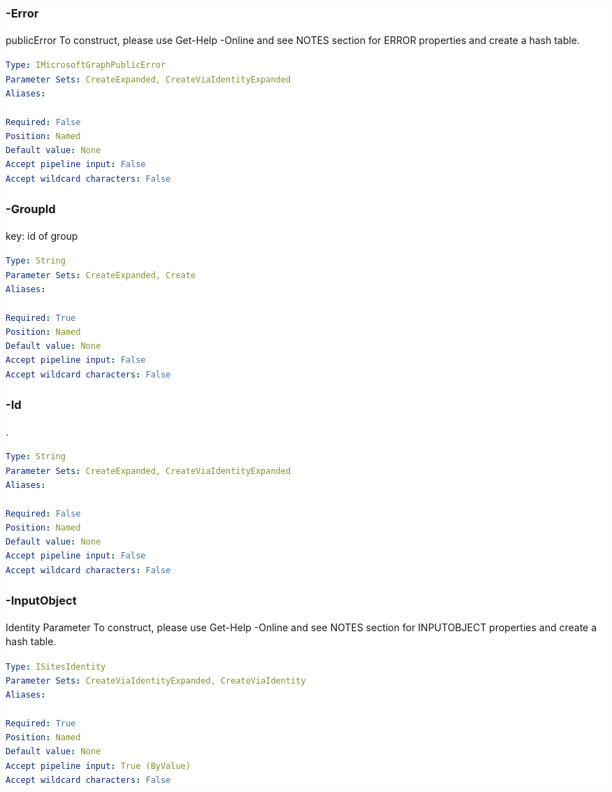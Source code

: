 ### -Error
publicError
To construct, please use Get-Help -Online and see NOTES section for ERROR properties and create a hash table.

```yaml
Type: IMicrosoftGraphPublicError
Parameter Sets: CreateExpanded, CreateViaIdentityExpanded
Aliases:

Required: False
Position: Named
Default value: None
Accept pipeline input: False
Accept wildcard characters: False
```

### -GroupId
key: id of group

```yaml
Type: String
Parameter Sets: CreateExpanded, Create
Aliases:

Required: True
Position: Named
Default value: None
Accept pipeline input: False
Accept wildcard characters: False
```

### -Id
.

```yaml
Type: String
Parameter Sets: CreateExpanded, CreateViaIdentityExpanded
Aliases:

Required: False
Position: Named
Default value: None
Accept pipeline input: False
Accept wildcard characters: False
```

### -InputObject
Identity Parameter
To construct, please use Get-Help -Online and see NOTES section for INPUTOBJECT properties and create a hash table.

```yaml
Type: ISitesIdentity
Parameter Sets: CreateViaIdentityExpanded, CreateViaIdentity
Aliases:

Required: True
Position: Named
Default value: None
Accept pipeline input: True (ByValue)
Accept wildcard characters: False
```
